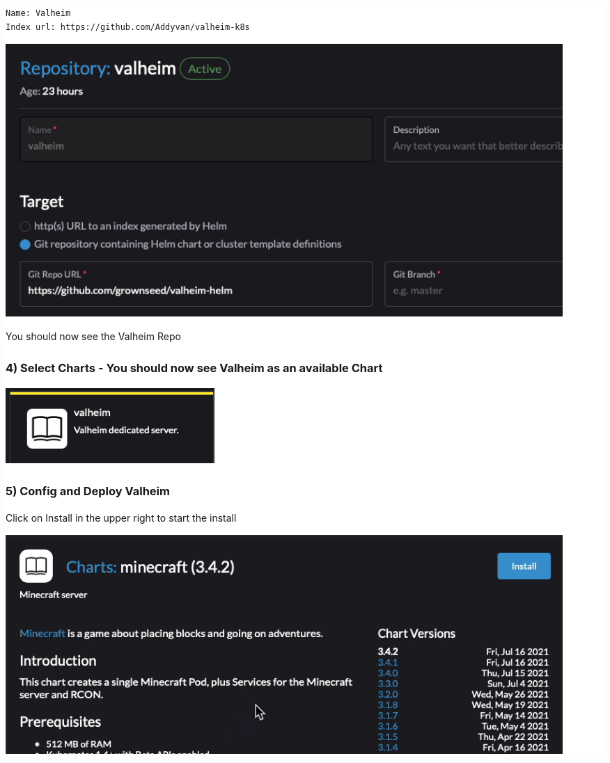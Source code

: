     Name: Valheim
    Index url: https://github.com/Addyvan/valheim-k8s
    
<img src="../../assets/Deploy-Valheim-1-addrepo.png" width="800">

You should now see the Valheim Repo

### 4) Select Charts - You should now see Valheim as an available Chart

<img src="../../assets/Deploy-Valheim-1-app.png" width="300">


### 5) Config and Deploy Valheim 


Click on Install in the upper right to start the install

<img src="../../assets/Deploy-Minecraft-2-install-button.gif" width="800">
